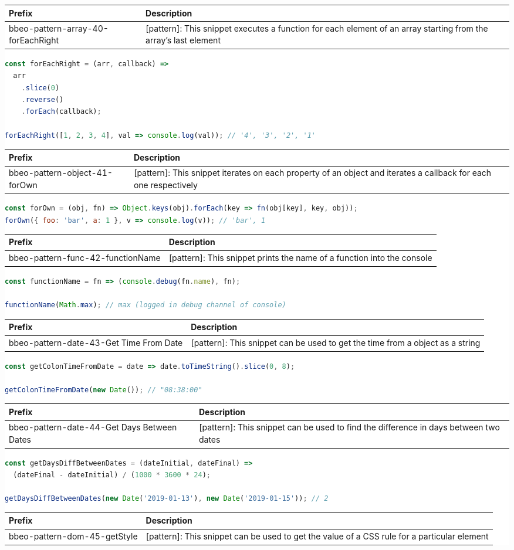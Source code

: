 | Prefix | Description |
|  :-- | :--  |
| bbeo-pattern-array-40-forEachRight | [pattern]: This snippet executes a function for each element of an array starting from the array’s last element |

```js
const forEachRight = (arr, callback) =>
  arr
    .slice(0)
    .reverse()
    .forEach(callback);
    
forEachRight([1, 2, 3, 4], val => console.log(val)); // '4', '3', '2', '1'
```
        
| Prefix | Description |
|  :-- | :--  |
| bbeo-pattern-object-41-forOwn | [pattern]: This snippet iterates on each property of an object and iterates a callback for each one respectively |

```js
const forOwn = (obj, fn) => Object.keys(obj).forEach(key => fn(obj[key], key, obj));
forOwn({ foo: 'bar', a: 1 }, v => console.log(v)); // 'bar', 1
```
        
| Prefix | Description |
|  :-- | :--  |
| bbeo-pattern-func-42-functionName | [pattern]: This snippet prints the name of a function into the console |

```js
const functionName = fn => (console.debug(fn.name), fn);

functionName(Math.max); // max (logged in debug channel of console)
```
        
| Prefix | Description |
|  :-- | :--  |
| bbeo-pattern-date-43-Get Time From Date | [pattern]: This snippet can be used to get the time from a object as a string |

```js
const getColonTimeFromDate = date => date.toTimeString().slice(0, 8);

getColonTimeFromDate(new Date()); // "08:38:00"
```
        
| Prefix | Description |
|  :-- | :--  |
| bbeo-pattern-date-44-Get Days Between Dates | [pattern]: This snippet can be used to find the difference in days between two dates |

```js
const getDaysDiffBetweenDates = (dateInitial, dateFinal) =>
  (dateFinal - dateInitial) / (1000 * 3600 * 24);
  
getDaysDiffBetweenDates(new Date('2019-01-13'), new Date('2019-01-15')); // 2
```
        
| Prefix | Description |
|  :-- | :--  |
| bbeo-pattern-dom-45-getStyle | [pattern]: This snippet can be used to get the value of a CSS rule for a particular element |
